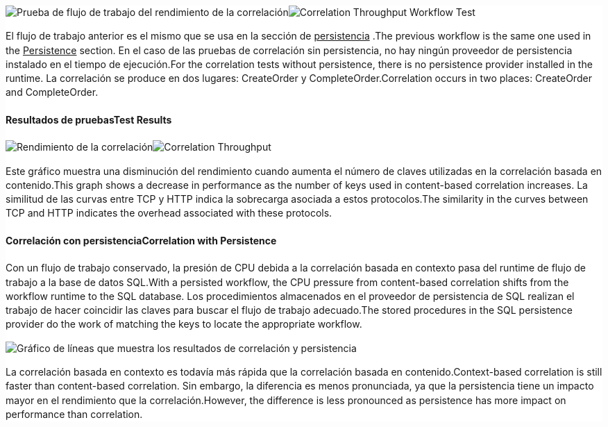 <span data-ttu-id="c7ff3-323">![Prueba de flujo de trabajo del rendimiento de la correlación](./media/performance/correlation-throughput-workflow.gif "Configuración de la prueba de flujo de trabajo de rendimiento de correlación")</span><span class="sxs-lookup"><span data-stu-id="c7ff3-323">![Correlation Throughput Workflow Test](./media/performance/correlation-throughput-workflow.gif "Correlation throughput workflow test setup")</span></span>

 <span data-ttu-id="c7ff3-324">El flujo de trabajo anterior es el mismo que se usa en la sección de [persistencia](#persistence) .</span><span class="sxs-lookup"><span data-stu-id="c7ff3-324">The previous workflow is the same one used in the [Persistence](#persistence) section.</span></span> <span data-ttu-id="c7ff3-325">En el caso de las pruebas de correlación sin persistencia, no hay ningún proveedor de persistencia instalado en el tiempo de ejecución.</span><span class="sxs-lookup"><span data-stu-id="c7ff3-325">For the correlation tests without persistence, there is no persistence provider installed in the runtime.</span></span> <span data-ttu-id="c7ff3-326">La correlación se produce en dos lugares: CreateOrder y CompleteOrder.</span><span class="sxs-lookup"><span data-stu-id="c7ff3-326">Correlation occurs in two places: CreateOrder and CompleteOrder.</span></span>

#### <a name="test-results"></a><span data-ttu-id="c7ff3-327">Resultados de pruebas</span><span class="sxs-lookup"><span data-stu-id="c7ff3-327">Test Results</span></span>

<span data-ttu-id="c7ff3-328">![Rendimiento de la correlación](./media/performance/correlation-throughput-graph.gif "Gráfico de rendimiento de correlación")</span><span class="sxs-lookup"><span data-stu-id="c7ff3-328">![Correlation Throughput](./media/performance/correlation-throughput-graph.gif "Correlation throughput graph")</span></span>

 <span data-ttu-id="c7ff3-329">Este gráfico muestra una disminución del rendimiento cuando aumenta el número de claves utilizadas en la correlación basada en contenido.</span><span class="sxs-lookup"><span data-stu-id="c7ff3-329">This graph shows a decrease in performance as the number of keys used in content-based correlation increases.</span></span>  <span data-ttu-id="c7ff3-330">La similitud de las curvas entre TCP y HTTP indica la sobrecarga asociada a estos protocolos.</span><span class="sxs-lookup"><span data-stu-id="c7ff3-330">The similarity in the curves between TCP and HTTP indicates the overhead associated with these protocols.</span></span>

#### <a name="correlation-with-persistence"></a><span data-ttu-id="c7ff3-331">Correlación con persistencia</span><span class="sxs-lookup"><span data-stu-id="c7ff3-331">Correlation with Persistence</span></span>

 <span data-ttu-id="c7ff3-332">Con un flujo de trabajo conservado, la presión de CPU debida a la correlación basada en contexto pasa del runtime de flujo de trabajo a la base de datos SQL.</span><span class="sxs-lookup"><span data-stu-id="c7ff3-332">With a persisted workflow, the CPU pressure from content-based correlation shifts from the workflow runtime to the SQL database.</span></span>  <span data-ttu-id="c7ff3-333">Los procedimientos almacenados en el proveedor de persistencia de SQL realizan el trabajo de hacer coincidir las claves para buscar el flujo de trabajo adecuado.</span><span class="sxs-lookup"><span data-stu-id="c7ff3-333">The stored procedures in the SQL persistence provider do the work of matching the keys to locate the appropriate workflow.</span></span>

 ![Gráfico de líneas que muestra los resultados de correlación y persistencia](./media/performance/correlation-persistence-graph.gif)

 <span data-ttu-id="c7ff3-335">La correlación basada en contexto es todavía más rápida que la correlación basada en contenido.</span><span class="sxs-lookup"><span data-stu-id="c7ff3-335">Context-based correlation is still faster than content-based correlation.</span></span>  <span data-ttu-id="c7ff3-336">Sin embargo, la diferencia es menos pronunciada, ya que la persistencia tiene un impacto mayor en el rendimiento que la correlación.</span><span class="sxs-lookup"><span data-stu-id="c7ff3-336">However, the difference is less pronounced as persistence has more impact on performance than correlation.</span></span>
